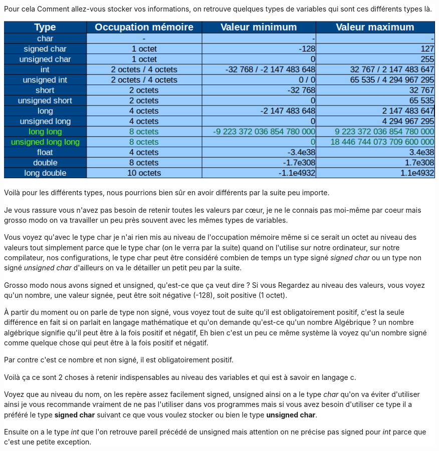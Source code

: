 Pour cela Comment allez-vous stocker vos informations, on retrouve quelques types de variables qui sont ces différents types là.


![types_variables.png](types_variables.png)

Voilà pour les différents types, nous pourrions bien sûr en avoir différents par la suite peu importe.

Je vous rassure vous n'avez pas besoin de retenir toutes les valeurs par cœur, je ne le connais pas moi-même par coeur mais grosso modo on va travailler un peu près souvent avec les mêmes types de variables.

Vous voyez qu'avec le type char je n'ai rien mis au niveau de l'occupation mémoire même si ce serait un octet au niveau des valeurs tout simplement parce que le type char (on le verra par la suite) quand on l'utilise sur notre ordinateur, sur notre compilateur, nos configurations, le type char peut être considéré combien de temps un type signé *signed char* ou un type non signé *unsigned char* d'ailleurs on va le détailler un petit peu par la suite.

Grosso modo nous avons signed et unsigned, qu'est-ce que ça veut dire ? Si vous Regardez au niveau des valeurs, vous voyez qu'un nombre, une valeur signée, peut être soit négative (-128), soit positive (1 octet).

À partir du moment ou on parle de type non signé, vous voyez tout de suite qu'il est obligatoirement positif, c'est la seule différence en fait si on parlait en langage mathématique et qu'on demande qu'est-ce qu'un nombre Algébrique ? un nombre algébrique signifie qu'il peut être à la fois positif et négatif, Eh bien c'est un peu ce même système là voyez qu'un nombre signé comme quelque chose qui peut être à la fois positif et négatif.

Par contre c'est ce nombre et non signé, il est obligatoirement positif.

Voilà ça ce sont 2 choses à retenir indispensables au niveau des variables et qui est à savoir en langage c.

Voyez que au niveau du nom, on les repère assez facilement signed, unsigned ainsi on a le type *char* qu'on va éviter d'utiliser ainsi je vous recommande vraiment de ne pas l'utiliser dans vos programmes mais si vous avez besoin d'utiliser ce type il a préféré le type **signed char** suivant ce que vous voulez stocker ou bien le type **unsigned char**.

Ensuite on a le type *int* que l'on retrouve pareil précédé de unsigned mais attention on ne précise pas signed pour *int* parce que c'est une petite exception.
